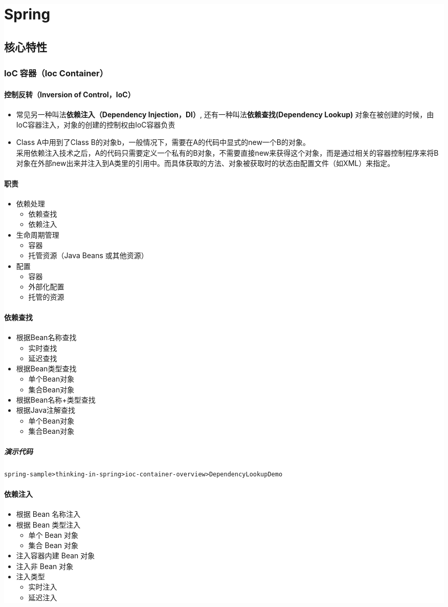 # Spring



## 核心特性

### IoC 容器（Ioc Container）

#### 控制反转（Inversion of Control，IoC）

* 常见另一种叫法**依赖注入（Dependency Injection，DI）**, 还有一种叫法**依赖查找(Dependency Lookup)** 对象在被创建的时候，由IoC容器注入，对象的创建的控制权由IoC容器负责

* Class A中用到了Class B的对象b，一般情况下，需要在A的代码中显式的new一个B的对象。		
  采用依赖注入技术之后，A的代码只需要定义一个私有的B对象，不需要直接new来获得这个对象，而是通过相关的容器控制程序来将B对象在外部new出来并注入到A类里的引用中。而具体获取的方法、对象被获取时的状态由配置文件（如XML）来指定。

#### 职责

* 依赖处理
  * 依赖查找
  * 依赖注入
* 生命周期管理
  * 容器
  * 托管资源（Java Beans 或其他资源）
* 配置
  * 容器
  * 外部化配置
  * 托管的资源

#### 依赖查找

* 根据Bean名称查找
  * 实时查找
  * 延迟查找
* 根据Bean类型查找
  * 单个Bean对象
  * 集合Bean对象
* 根据Bean名称+类型查找
* 根据Java注解查找
  * 单个Bean对象
  * 集合Bean对象



##### 演示代码

`spring-sample>thinking-in-spring>ioc-container-overview>DependencyLookupDemo`

#### 依赖注入

* 根据 Bean 名称注入
* 根据 Bean 类型注入
  * 单个 Bean 对象
  * 集合 Bean 对象
* 注入容器内建 Bean 对象
* 注入非 Bean 对象
* 注入类型
  * 实时注入
  * 延迟注入
